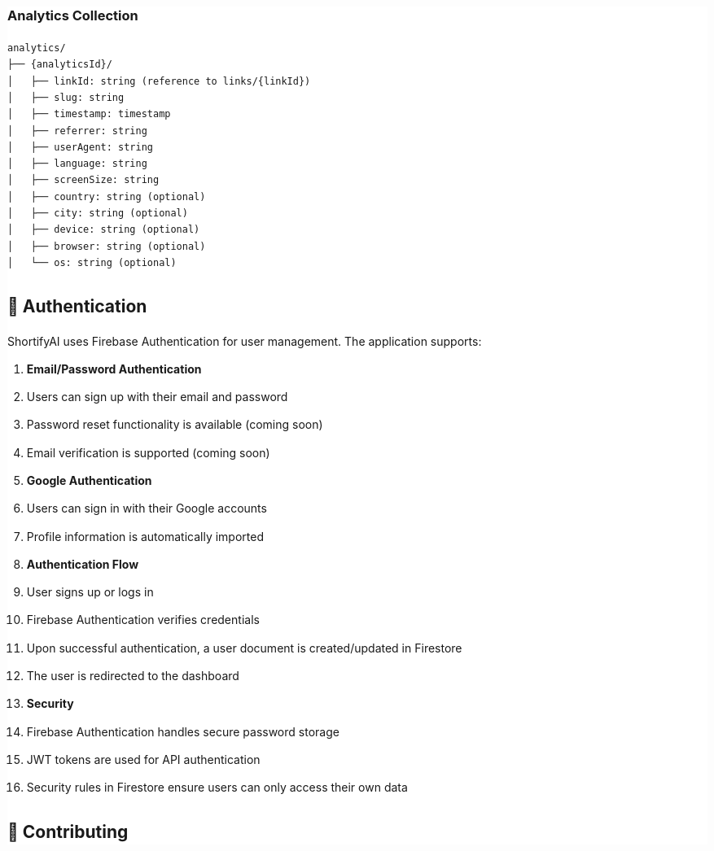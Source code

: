 ### Analytics Collection

```plaintext
analytics/
├── {analyticsId}/
│   ├── linkId: string (reference to links/{linkId})
│   ├── slug: string
│   ├── timestamp: timestamp
│   ├── referrer: string
│   ├── userAgent: string
│   ├── language: string
│   ├── screenSize: string
│   ├── country: string (optional)
│   ├── city: string (optional)
│   ├── device: string (optional)
│   ├── browser: string (optional)
│   └── os: string (optional)
```

## 🔐 Authentication

ShortifyAI uses Firebase Authentication for user management. The application supports:

1. **Email/Password Authentication**

1. Users can sign up with their email and password
2. Password reset functionality is available (coming soon)
3. Email verification is supported (coming soon)



2. **Google Authentication**

1. Users can sign in with their Google accounts
2. Profile information is automatically imported



3. **Authentication Flow**

1. User signs up or logs in
2. Firebase Authentication verifies credentials
3. Upon successful authentication, a user document is created/updated in Firestore
4. The user is redirected to the dashboard



4. **Security**

1. Firebase Authentication handles secure password storage
2. JWT tokens are used for API authentication
3. Security rules in Firestore ensure users can only access their own data





## 👥 Contributing
